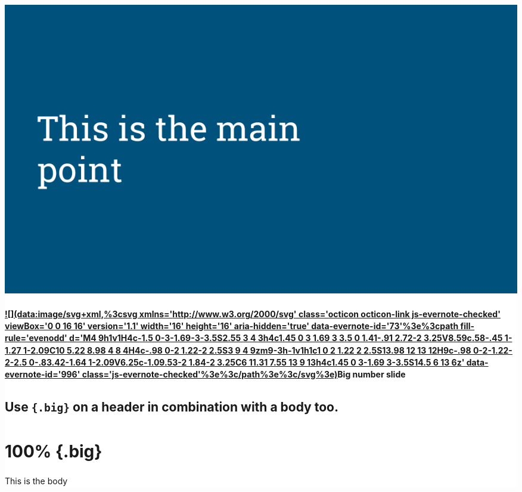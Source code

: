 [![main_point_slide.png](../_resources/50a627766d65b1ec6bb57c55a4037e33.png)](https://github.com/googlesamples/md2googleslides/raw/master/examples/main_point_slide.png)

#### [![](data:image/svg+xml,%3csvg xmlns='http://www.w3.org/2000/svg' class='octicon octicon-link js-evernote-checked' viewBox='0 0 16 16' version='1.1' width='16' height='16' aria-hidden='true' data-evernote-id='73'%3e%3cpath fill-rule='evenodd' d='M4 9h1v1H4c-1.5 0-3-1.69-3-3.5S2.55 3 4 3h4c1.45 0 3 1.69 3 3.5 0 1.41-.91 2.72-2 3.25V8.59c.58-.45 1-1.27 1-2.09C10 5.22 8.98 4 8 4H4c-.98 0-2 1.22-2 2.5S3 9 4 9zm9-3h-1v1h1c1 0 2 1.22 2 2.5S13.98 12 13 12H9c-.98 0-2-1.22-2-2.5 0-.83.42-1.64 1-2.09V6.25c-1.09.53-2 1.84-2 3.25C6 11.31 7.55 13 9 13h4c1.45 0 3-1.69 3-3.5S14.5 6 13 6z' data-evernote-id='996' class='js-evernote-checked'%3e%3c/path%3e%3c/svg%3e)](https://github.com/gsuitedevs/md2googleslides#big-number-slide)Big number slide

Use `{.big}` on a header in combination with a body too.
---

# 100% {.big}

This is the body
